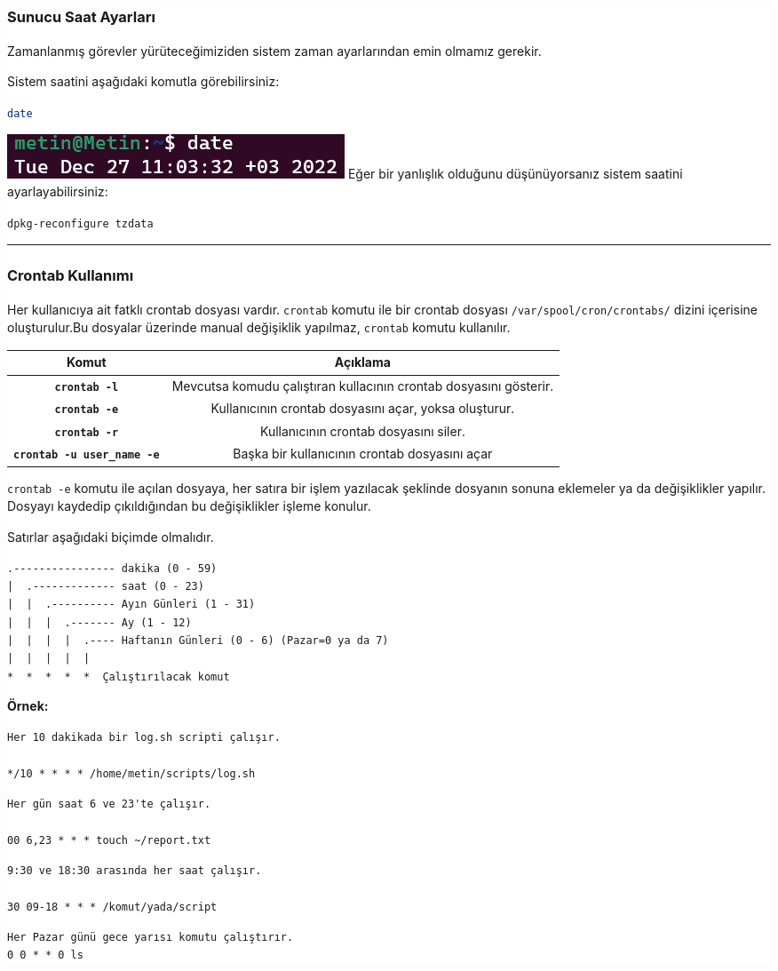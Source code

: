 ### Sunucu Saat Ayarları
Zamanlanmış görevler yürüteceğimiziden sistem zaman ayarlarından emin olmamız gerekir.

Sistem saatini aşağıdaki komutla görebilirsiniz:
``` bash
date
```
![](images/date.png)
Eğer bir yanlışlık olduğunu düşünüyorsanız sistem saatini ayarlayabilirsiniz:
``` bash
dpkg-reconfigure tzdata
```
___

### Crontab Kullanımı

Her kullanıcıya ait fatklı crontab dosyası vardır. `crontab` komutu ile bir crontab dosyası `/var/spool/cron/crontabs/` dizini içerisine oluşturulur.Bu dosyalar üzerinde manual değişiklik yapılmaz, `crontab` komutu kullanılır.


| Komut | Açıklama |
|:-----:|:--------:|
| **`crontab -l`** | Mevcutsa komudu çalıştıran kullacının crontab dosyasını gösterir. |
| **`crontab -e`** | Kullanıcının crontab dosyasını açar, yoksa oluşturur. |
| **`crontab -r`** | Kullanıcının crontab dosyasını siler. |
| **`crontab -u user_name -e`** | Başka bir kullanıcının crontab dosyasını açar |

`crontab -e` komutu ile açılan dosyaya, her satıra bir işlem yazılacak şeklinde dosyanın sonuna eklemeler ya da değişiklikler yapılır. Dosyayı kaydedip çıkıldığından bu değişiklikler işleme konulur.

Satırlar aşağıdaki biçimde olmalıdır.

```
.---------------- dakika (0 - 59)
|  .------------- saat (0 - 23)
|  |  .---------- Ayın Günleri (1 - 31)
|  |  |  .------- Ay (1 - 12)
|  |  |  |  .---- Haftanın Günleri (0 - 6) (Pazar=0 ya da 7)
|  |  |  |  |
*  *  *  *  *  Çalıştırılacak komut

```
**Örnek:** 
```
Her 10 dakikada bir log.sh scripti çalışır.

*/10 * * * * /home/metin/scripts/log.sh
```
```
Her gün saat 6 ve 23'te çalışır.

00 6,23 * * * touch ~/report.txt
```
```
9:30 ve 18:30 arasında her saat çalışır.

30 09-18 * * * /komut/yada/script
```
```
Her Pazar günü gece yarısı komutu çalıştırır.
0 0 * * 0 ls
```